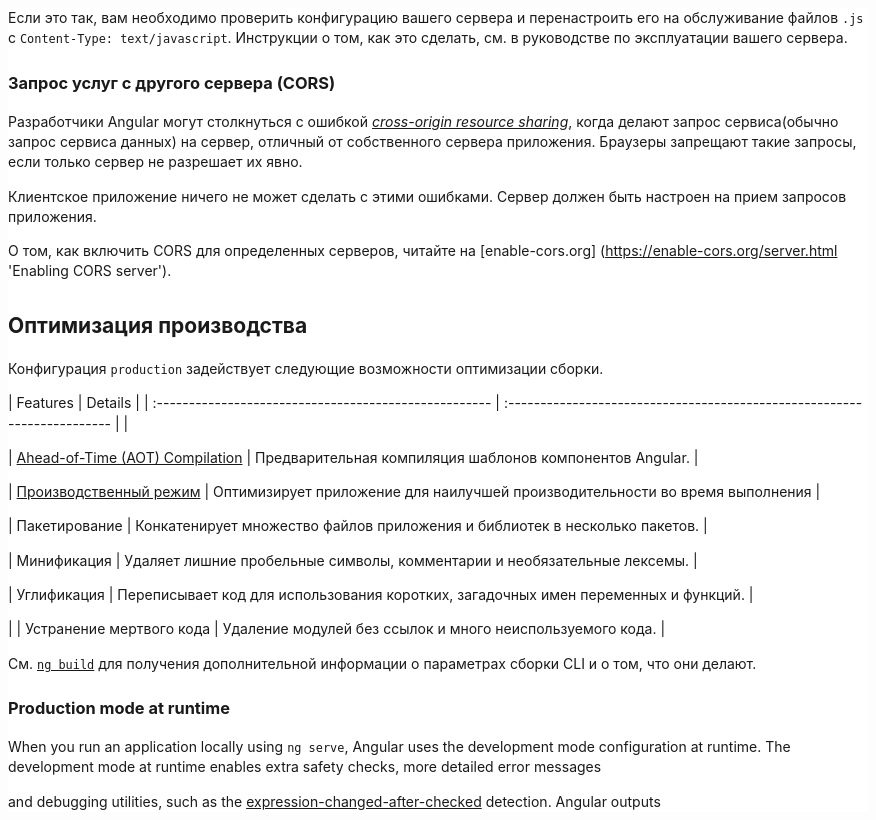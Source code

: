 Если это так, вам необходимо проверить конфигурацию вашего сервера и перенастроить его на обслуживание файлов `.js` с `Content-Type: text/javascript`. Инструкции о том, как это сделать, см. в руководстве по эксплуатации вашего сервера.

<a id="cors"></a>

### Запрос услуг с другого сервера (CORS)

Разработчики Angular могут столкнуться с ошибкой [_cross-origin resource sharing_](https://en.wikipedia.org/wiki/Cross-origin_resource_sharing 'Cross-origin resource sharing'), когда делают запрос сервиса\(обычно запрос сервиса данных\) на сервер, отличный от собственного сервера приложения. Браузеры запрещают такие запросы, если только сервер не разрешает их явно.

Клиентское приложение ничего не может сделать с этими ошибками. Сервер должен быть настроен на прием запросов приложения.

О том, как включить CORS для определенных серверов, читайте на [enable-cors.org] (https://enable-cors.org/server.html 'Enabling CORS server').

<a id="optimize"></a>

## Оптимизация производства

Конфигурация `production` задействует следующие возможности оптимизации сборки.

| Features | Details | | :---------------------------------------------------- | :----------------------------------------------------------------------- | |

| [Ahead-of-Time (AOT) Compilation](guide/aot-compiler) | Предварительная компиляция шаблонов компонентов Angular. |

| [Производственный режим](#prod-mode) | Оптимизирует приложение для наилучшей производительности во время выполнения |

| Пакетирование | Конкатенирует множество файлов приложения и библиотек в несколько пакетов. |

| Минификация | Удаляет лишние пробельные символы, комментарии и необязательные лексемы. |

| Углификация | Переписывает код для использования коротких, загадочных имен переменных и функций. |

| | Устранение мертвого кода | Удаление модулей без ссылок и много неиспользуемого кода. |

См. [`ng build`](cli/build) для получения дополнительной информации о параметрах сборки CLI и о том, что они делают.

<a id="prod-mode"></a>

### Production mode at runtime

When you run an application locally using `ng serve`, Angular uses the development mode configuration at runtime. The development mode at runtime enables extra safety checks, more detailed error messages

and debugging utilities, such as the [expression-changed-after-checked](errors/NG0100) detection. Angular outputs
